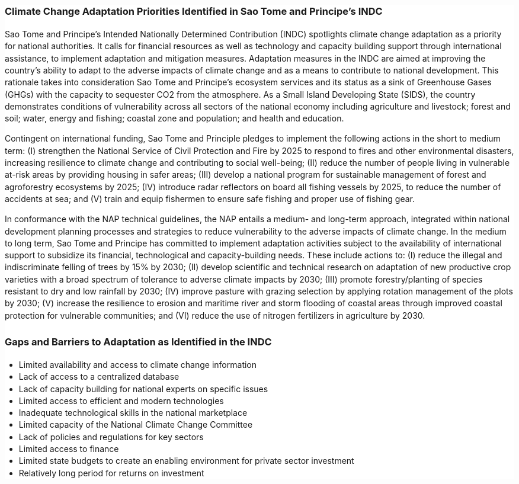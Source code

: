 ### Climate Change Adaptation Priorities Identified in Sao Tome and Principe’s INDC
Sao Tome and Principe’s Intended Nationally Determined Contribution (INDC) spotlights climate change adaptation as a priority for national authorities. It calls 
for financial resources as well as technology and capacity building support through international assistance, to implement adaptation and mitigation measures. 
Adaptation measures in the INDC are aimed at improving the country’s ability to adapt to the adverse impacts of climate change and as a means to contribute to 
national development. This rationale takes into consideration Sao Tome and Principe’s ecosystem services and its status as a sink of Greenhouse Gases (GHGs) with 
the capacity to sequester CO2 from the atmosphere. As a Small Island Developing State (SIDS), the country demonstrates conditions of vulnerability across all 
sectors of the national economy including agriculture and livestock; forest and soil; water, energy and fishing; coastal zone and population; and health and 
education. 

Contingent on international funding, Sao Tome and Principle pledges to implement the following actions in the short to medium term: (I) strengthen the National 
Service of Civil Protection and Fire by 2025 to respond to fires and other environmental disasters, increasing resilience to climate change and contributing to 
social well-being; (II) reduce the number of people living in vulnerable at-risk areas by providing housing in safer areas; (III) develop a national program for 
sustainable management of forest and agroforestry ecosystems by 2025; (IV) introduce radar reflectors on board all fishing vessels by 2025, to reduce the number 
of accidents at sea; and (V) train and equip fishermen to ensure safe fishing and proper use of fishing gear.

In conformance with the NAP technical guidelines, the NAP entails a medium- and long-term approach, integrated within national development planning processes and 
strategies to reduce vulnerability to the adverse impacts of climate change. In the medium to long term, Sao Tome and Principe has committed to implement 
adaptation activities subject to the availability of international support to subsidize its financial, technological and capacity-building needs. These include 
actions to: (I) reduce the illegal and indiscriminate felling of trees by 15% by 2030; (II) develop scientific and technical research on adaptation of new 
productive crop varieties with a broad spectrum of tolerance to adverse climate impacts by 2030; (III) promote forestry/planting of species resistant to dry and 
low rainfall by 2030; (IV) improve pasture with grazing selection by applying rotation management of the plots by 2030; (V) increase the resilience to erosion 
and maritime river and storm flooding of coastal areas through improved coastal protection for vulnerable communities; and (VI) reduce the use of nitrogen 
fertilizers in agriculture by 2030.

### Gaps and Barriers to Adaptation as Identified in the INDC
- Limited availability and access to climate change information
- Lack of access to a centralized database
- Lack of capacity building for national experts on specific issues
- Limited access to efficient and modern technologies
- Inadequate technological skills in the national marketplace
- Limited capacity of the National Climate Change Committee
- Lack of policies and regulations for key sectors
- Limited access to finance
- Limited state budgets to create an enabling environment for private sector investment
- Relatively long period for returns on investment
